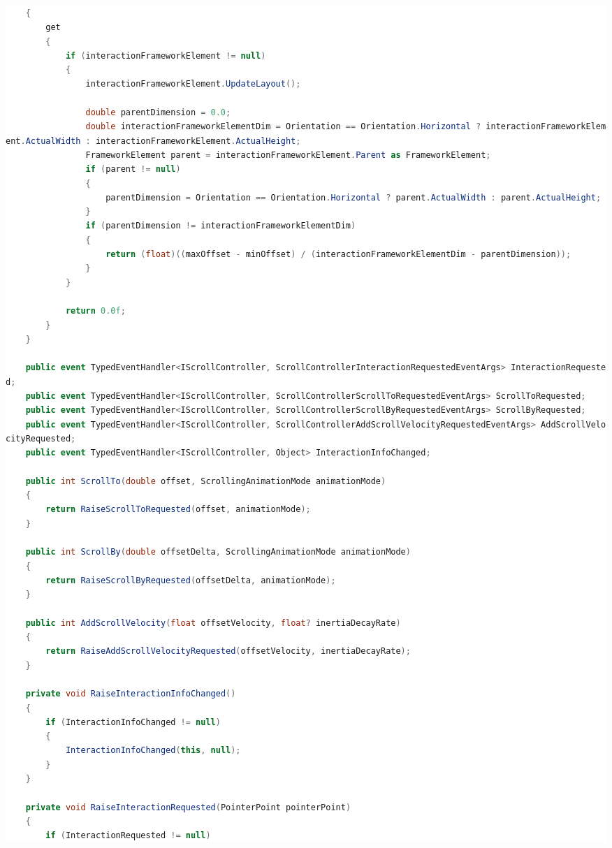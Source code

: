 ```csharp
    {
        get
        {
            if (interactionFrameworkElement != null)
            {
                interactionFrameworkElement.UpdateLayout();

                double parentDimension = 0.0;
                double interactionFrameworkElementDim = Orientation == Orientation.Horizontal ? interactionFrameworkElement.ActualWidth : interactionFrameworkElement.ActualHeight;
                FrameworkElement parent = interactionFrameworkElement.Parent as FrameworkElement;
                if (parent != null)
                {
                    parentDimension = Orientation == Orientation.Horizontal ? parent.ActualWidth : parent.ActualHeight;
                }
                if (parentDimension != interactionFrameworkElementDim)
                {
                    return (float)((maxOffset - minOffset) / (interactionFrameworkElementDim - parentDimension));
                }
            }

            return 0.0f;
        }
    }

    public event TypedEventHandler<IScrollController, ScrollControllerInteractionRequestedEventArgs> InteractionRequested;
    public event TypedEventHandler<IScrollController, ScrollControllerScrollToRequestedEventArgs> ScrollToRequested;
    public event TypedEventHandler<IScrollController, ScrollControllerScrollByRequestedEventArgs> ScrollByRequested;
    public event TypedEventHandler<IScrollController, ScrollControllerAddScrollVelocityRequestedEventArgs> AddScrollVelocityRequested;
    public event TypedEventHandler<IScrollController, Object> InteractionInfoChanged;

    public int ScrollTo(double offset, ScrollingAnimationMode animationMode)
    {
        return RaiseScrollToRequested(offset, animationMode);
    }

    public int ScrollBy(double offsetDelta, ScrollingAnimationMode animationMode)
    {
        return RaiseScrollByRequested(offsetDelta, animationMode);
    }

    public int AddScrollVelocity(float offsetVelocity, float? inertiaDecayRate)
    {
        return RaiseAddScrollVelocityRequested(offsetVelocity, inertiaDecayRate);
    }

    private void RaiseInteractionInfoChanged()
    {
        if (InteractionInfoChanged != null)
        {
            InteractionInfoChanged(this, null);
        }
    }

    private void RaiseInteractionRequested(PointerPoint pointerPoint)
    {
        if (InteractionRequested != null)
```